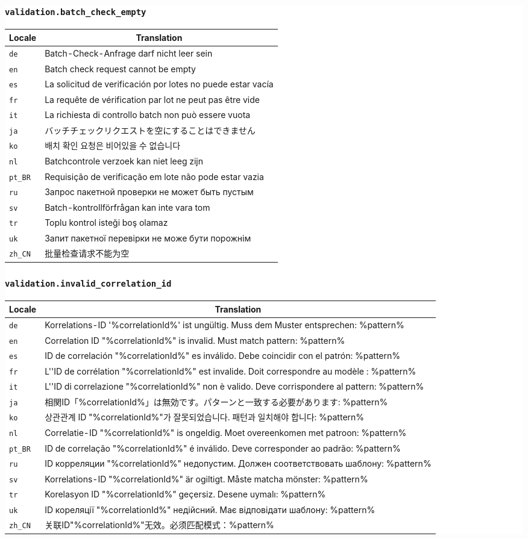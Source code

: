 ### `validation.batch_check_empty`

| Locale  | Translation                                                 |
| ------- | ----------------------------------------------------------- |
| `de`    | Batch-Check-Anfrage darf nicht leer sein                    |
| `en`    | Batch check request cannot be empty                         |
| `es`    | La solicitud de verificación por lotes no puede estar vacía |
| `fr`    | La requête de vérification par lot ne peut pas être vide    |
| `it`    | La richiesta di controllo batch non può essere vuota        |
| `ja`    | バッチチェックリクエストを空にすることはできません                                   |
| `ko`    | 배치 확인 요청은 비어있을 수 없습니다                                       |
| `nl`    | Batchcontrole verzoek kan niet leeg zijn                    |
| `pt_BR` | Requisição de verificação em lote não pode estar vazia      |
| `ru`    | Запрос пакетной проверки не может быть пустым               |
| `sv`    | Batch-kontrollförfrågan kan inte vara tom                   |
| `tr`    | Toplu kontrol isteği boş olamaz                             |
| `uk`    | Запит пакетної перевірки не може бути порожнім              |
| `zh_CN` | 批量检查请求不能为空                                                  |

### `validation.invalid_correlation_id`

| Locale  | Translation                                                                                                        |
| ------- | ------------------------------------------------------------------------------------------------------------------ |
| `de`    | Korrelations-ID &#039;%correlationId%&#039; ist ungültig. Muss dem Muster entsprechen: %pattern%                   |
| `en`    | Correlation ID &quot;%correlationId%&quot; is invalid. Must match pattern: %pattern%                               |
| `es`    | ID de correlación &quot;%correlationId%&quot; es inválido. Debe coincidir con el patrón: %pattern%                 |
| `fr`    | L&#039;&#039;ID de corrélation &quot;%correlationId%&quot; est invalide. Doit correspondre au modèle : %pattern%   |
| `it`    | L&#039;&#039;ID di correlazione &quot;%correlationId%&quot; non è valido. Deve corrispondere al pattern: %pattern% |
| `ja`    | 相関ID「%correlationId%」は無効です。パターンと一致する必要があります: %pattern%                                                             |
| `ko`    | 상관관계 ID &quot;%correlationId%&quot;가 잘못되었습니다. 패턴과 일치해야 합니다: %pattern%                                              |
| `nl`    | Correlatie-ID &quot;%correlationId%&quot; is ongeldig. Moet overeenkomen met patroon: %pattern%                    |
| `pt_BR` | ID de correlação &quot;%correlationId%&quot; é inválido. Deve corresponder ao padrão: %pattern%                    |
| `ru`    | ID корреляции &quot;%correlationId%&quot; недопустим. Должен соответствовать шаблону: %pattern%                    |
| `sv`    | Korrelations-ID &quot;%correlationId%&quot; är ogiltigt. Måste matcha mönster: %pattern%                           |
| `tr`    | Korelasyon ID &quot;%correlationId%&quot; geçersiz. Desene uymalı: %pattern%                                       |
| `uk`    | ID кореляції &quot;%correlationId%&quot; недійсний. Має відповідати шаблону: %pattern%                             |
| `zh_CN` | 关联ID&quot;%correlationId%&quot;无效。必须匹配模式：%pattern%                                                                 |

